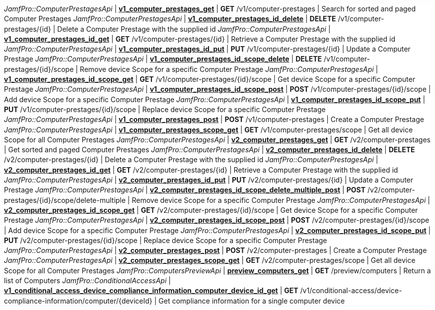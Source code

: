 *JamfPro::ComputerPrestagesApi* | [**v1_computer_prestages_get**](docs/ComputerPrestagesApi.md#v1_computer_prestages_get) | **GET** /v1/computer-prestages | Search for sorted and paged Computer Prestages 
*JamfPro::ComputerPrestagesApi* | [**v1_computer_prestages_id_delete**](docs/ComputerPrestagesApi.md#v1_computer_prestages_id_delete) | **DELETE** /v1/computer-prestages/{id} | Delete a Computer Prestage with the supplied id 
*JamfPro::ComputerPrestagesApi* | [**v1_computer_prestages_id_get**](docs/ComputerPrestagesApi.md#v1_computer_prestages_id_get) | **GET** /v1/computer-prestages/{id} | Retrieve a Computer Prestage with the supplied id 
*JamfPro::ComputerPrestagesApi* | [**v1_computer_prestages_id_put**](docs/ComputerPrestagesApi.md#v1_computer_prestages_id_put) | **PUT** /v1/computer-prestages/{id} | Update a Computer Prestage 
*JamfPro::ComputerPrestagesApi* | [**v1_computer_prestages_id_scope_delete**](docs/ComputerPrestagesApi.md#v1_computer_prestages_id_scope_delete) | **DELETE** /v1/computer-prestages/{id}/scope | Remove device Scope for a specific Computer Prestage 
*JamfPro::ComputerPrestagesApi* | [**v1_computer_prestages_id_scope_get**](docs/ComputerPrestagesApi.md#v1_computer_prestages_id_scope_get) | **GET** /v1/computer-prestages/{id}/scope | Get device Scope for a specific Computer Prestage 
*JamfPro::ComputerPrestagesApi* | [**v1_computer_prestages_id_scope_post**](docs/ComputerPrestagesApi.md#v1_computer_prestages_id_scope_post) | **POST** /v1/computer-prestages/{id}/scope | Add device Scope for a specific Computer Prestage 
*JamfPro::ComputerPrestagesApi* | [**v1_computer_prestages_id_scope_put**](docs/ComputerPrestagesApi.md#v1_computer_prestages_id_scope_put) | **PUT** /v1/computer-prestages/{id}/scope | Replace device Scope for a specific Computer Prestage 
*JamfPro::ComputerPrestagesApi* | [**v1_computer_prestages_post**](docs/ComputerPrestagesApi.md#v1_computer_prestages_post) | **POST** /v1/computer-prestages | Create a Computer Prestage 
*JamfPro::ComputerPrestagesApi* | [**v1_computer_prestages_scope_get**](docs/ComputerPrestagesApi.md#v1_computer_prestages_scope_get) | **GET** /v1/computer-prestages/scope | Get all device Scope for all Computer Prestages 
*JamfPro::ComputerPrestagesApi* | [**v2_computer_prestages_get**](docs/ComputerPrestagesApi.md#v2_computer_prestages_get) | **GET** /v2/computer-prestages | Get sorted and paged Computer Prestages 
*JamfPro::ComputerPrestagesApi* | [**v2_computer_prestages_id_delete**](docs/ComputerPrestagesApi.md#v2_computer_prestages_id_delete) | **DELETE** /v2/computer-prestages/{id} | Delete a Computer Prestage with the supplied id 
*JamfPro::ComputerPrestagesApi* | [**v2_computer_prestages_id_get**](docs/ComputerPrestagesApi.md#v2_computer_prestages_id_get) | **GET** /v2/computer-prestages/{id} | Retrieve a Computer Prestage with the supplied id 
*JamfPro::ComputerPrestagesApi* | [**v2_computer_prestages_id_put**](docs/ComputerPrestagesApi.md#v2_computer_prestages_id_put) | **PUT** /v2/computer-prestages/{id} | Update a Computer Prestage 
*JamfPro::ComputerPrestagesApi* | [**v2_computer_prestages_id_scope_delete_multiple_post**](docs/ComputerPrestagesApi.md#v2_computer_prestages_id_scope_delete_multiple_post) | **POST** /v2/computer-prestages/{id}/scope/delete-multiple | Remove device Scope for a specific Computer Prestage 
*JamfPro::ComputerPrestagesApi* | [**v2_computer_prestages_id_scope_get**](docs/ComputerPrestagesApi.md#v2_computer_prestages_id_scope_get) | **GET** /v2/computer-prestages/{id}/scope | Get device Scope for a specific Computer Prestage 
*JamfPro::ComputerPrestagesApi* | [**v2_computer_prestages_id_scope_post**](docs/ComputerPrestagesApi.md#v2_computer_prestages_id_scope_post) | **POST** /v2/computer-prestages/{id}/scope | Add device Scope for a specific Computer Prestage 
*JamfPro::ComputerPrestagesApi* | [**v2_computer_prestages_id_scope_put**](docs/ComputerPrestagesApi.md#v2_computer_prestages_id_scope_put) | **PUT** /v2/computer-prestages/{id}/scope | Replace device Scope for a specific Computer Prestage 
*JamfPro::ComputerPrestagesApi* | [**v2_computer_prestages_post**](docs/ComputerPrestagesApi.md#v2_computer_prestages_post) | **POST** /v2/computer-prestages | Create a Computer Prestage 
*JamfPro::ComputerPrestagesApi* | [**v2_computer_prestages_scope_get**](docs/ComputerPrestagesApi.md#v2_computer_prestages_scope_get) | **GET** /v2/computer-prestages/scope | Get all device Scope for all Computer Prestages 
*JamfPro::ComputersPreviewApi* | [**preview_computers_get**](docs/ComputersPreviewApi.md#preview_computers_get) | **GET** /preview/computers | Return a list of Computers 
*JamfPro::ConditionalAccessApi* | [**v1_conditional_access_device_compliance_information_computer_device_id_get**](docs/ConditionalAccessApi.md#v1_conditional_access_device_compliance_information_computer_device_id_get) | **GET** /v1/conditional-access/device-compliance-information/computer/{deviceId} | Get compliance information for a single computer device
